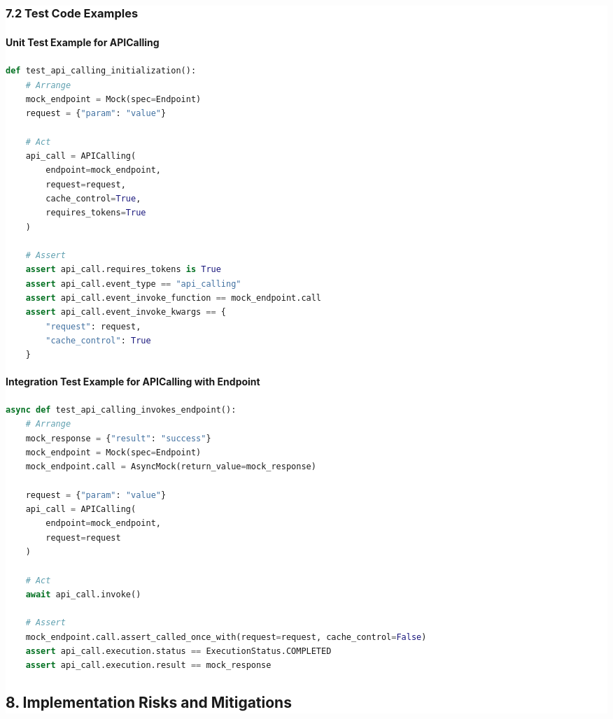### 7.2 Test Code Examples

#### Unit Test Example for APICalling

```python
def test_api_calling_initialization():
    # Arrange
    mock_endpoint = Mock(spec=Endpoint)
    request = {"param": "value"}

    # Act
    api_call = APICalling(
        endpoint=mock_endpoint,
        request=request,
        cache_control=True,
        requires_tokens=True
    )

    # Assert
    assert api_call.requires_tokens is True
    assert api_call.event_type == "api_calling"
    assert api_call.event_invoke_function == mock_endpoint.call
    assert api_call.event_invoke_kwargs == {
        "request": request,
        "cache_control": True
    }
```

#### Integration Test Example for APICalling with Endpoint

```python
async def test_api_calling_invokes_endpoint():
    # Arrange
    mock_response = {"result": "success"}
    mock_endpoint = Mock(spec=Endpoint)
    mock_endpoint.call = AsyncMock(return_value=mock_response)

    request = {"param": "value"}
    api_call = APICalling(
        endpoint=mock_endpoint,
        request=request
    )

    # Act
    await api_call.invoke()

    # Assert
    mock_endpoint.call.assert_called_once_with(request=request, cache_control=False)
    assert api_call.execution.status == ExecutionStatus.COMPLETED
    assert api_call.execution.result == mock_response
```

## 8. Implementation Risks and Mitigations

